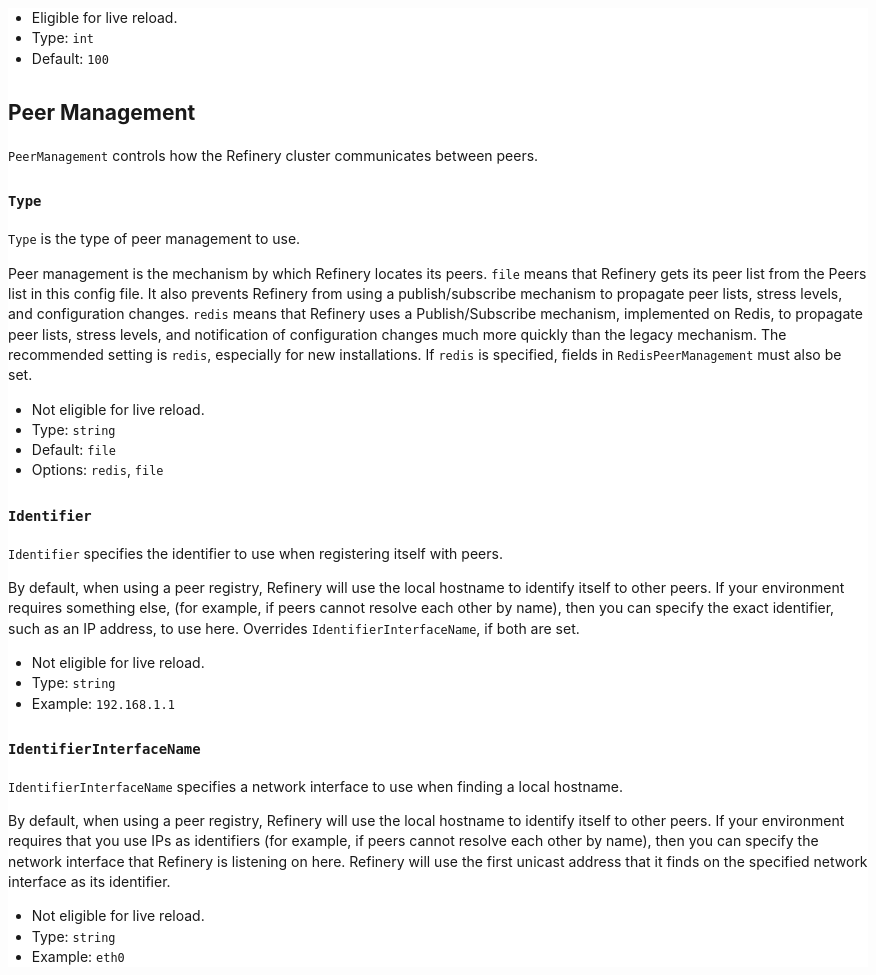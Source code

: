 - Eligible for live reload.
- Type: `int`
- Default: `100`

## Peer Management

`PeerManagement` controls how the Refinery cluster communicates between peers.

### `Type`

`Type` is the type of peer management to use.

Peer management is the mechanism by which Refinery locates its peers.
`file` means that Refinery gets its peer list from the Peers list in this config file.
It also prevents Refinery from using a publish/subscribe mechanism to propagate peer lists, stress levels, and configuration changes.
`redis` means that Refinery uses a Publish/Subscribe mechanism, implemented on Redis, to propagate peer lists, stress levels, and notification of configuration changes much more quickly than the legacy mechanism.
The recommended setting is `redis`, especially for new installations.
If `redis` is specified, fields in `RedisPeerManagement` must also be set.

- Not eligible for live reload.
- Type: `string`
- Default: `file`
- Options: `redis`, `file`

### `Identifier`

`Identifier` specifies the identifier to use when registering itself with peers.

By default, when using a peer registry, Refinery will use the local hostname to identify itself to other peers.
If your environment requires something else, (for example, if peers cannot resolve each other by name), then you can specify the exact identifier, such as an IP address, to use here.
Overrides `IdentifierInterfaceName`, if both are set.

- Not eligible for live reload.
- Type: `string`
- Example: `192.168.1.1`

### `IdentifierInterfaceName`

`IdentifierInterfaceName` specifies a network interface to use when finding a local hostname.

By default, when using a peer registry, Refinery will use the local hostname to identify itself to other peers.
If your environment requires that you use IPs as identifiers (for example, if peers cannot resolve each other by name), then you can specify the network interface that Refinery is listening on here.
Refinery will use the first unicast address that it finds on the specified network interface as its identifier.

- Not eligible for live reload.
- Type: `string`
- Example: `eth0`
